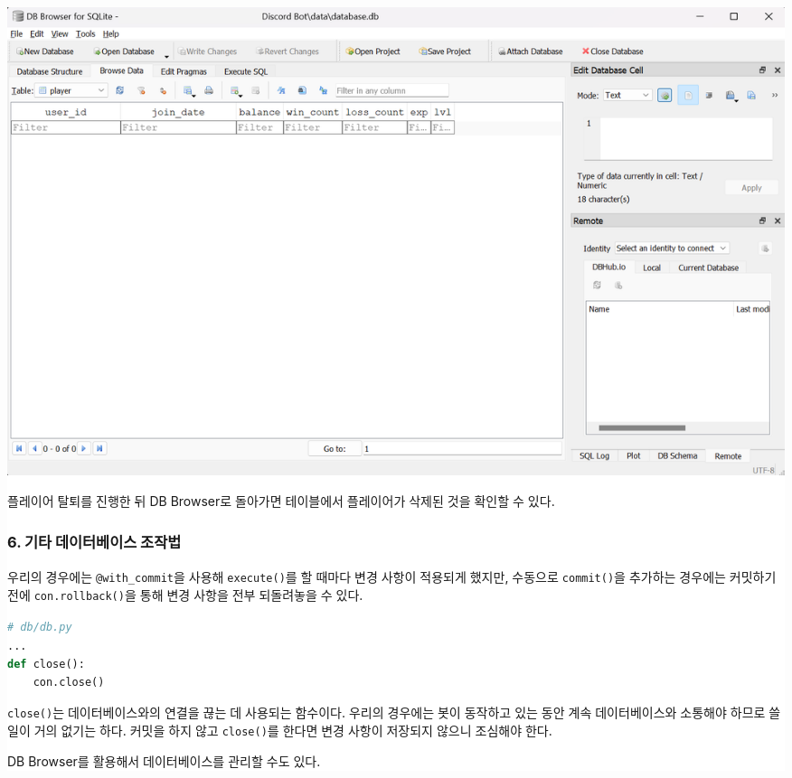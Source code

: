 ![](/assets/img/discord%20bot/7_12.png)

플레이어 탈퇴를 진행한 뒤 DB Browser로 돌아가면 테이블에서 플레이어가 삭제된 것을 확인할 수 있다.

### 6. 기타 데이터베이스 조작법

우리의 경우에는 `@with_commit`을 사용해 `execute()`를 할 때마다 변경 사항이 적용되게 했지만, 수동으로 `commit()`을 추가하는 경우에는 커밋하기 전에 `con.rollback()`을 통해 변경 사항을 전부 되돌려놓을 수 있다.

```python
# db/db.py
...
def close():
    con.close()
```

`close()`는 데이터베이스와의 연결을 끊는 데 사용되는 함수이다. 우리의 경우에는 봇이 동작하고 있는 동안 계속 데이터베이스와 소통해야 하므로 쓸 일이 거의 없기는 하다. 커밋을 하지 않고 `close()`를 한다면 변경 사항이 저장되지 않으니 조심해야 한다.

DB Browser를 활용해서 데이터베이스를 관리할 수도 있다.
